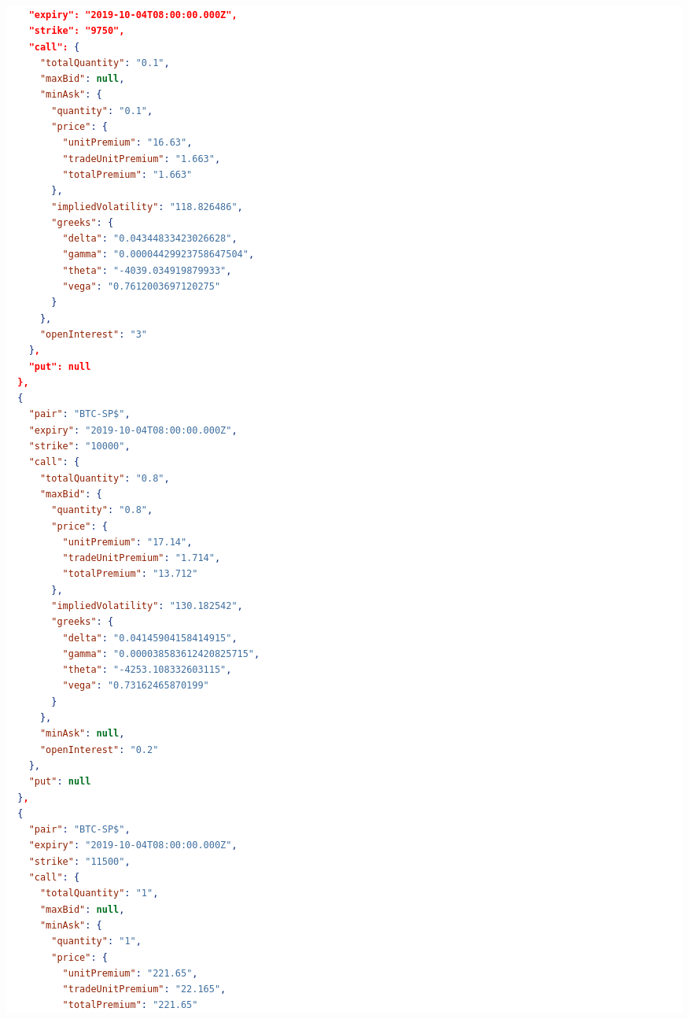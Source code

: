 ```json
    "expiry": "2019-10-04T08:00:00.000Z",
    "strike": "9750",
    "call": {
      "totalQuantity": "0.1",
      "maxBid": null,
      "minAsk": {
        "quantity": "0.1",
        "price": {
          "unitPremium": "16.63",
          "tradeUnitPremium": "1.663",
          "totalPremium": "1.663"
        },
        "impliedVolatility": "118.826486",
        "greeks": {
          "delta": "0.04344833423026628",
          "gamma": "0.00004429923758647504",
          "theta": "-4039.034919879933",
          "vega": "0.7612003697120275"
        }
      },
      "openInterest": "3"
    },
    "put": null
  },
  {
    "pair": "BTC-SP$",
    "expiry": "2019-10-04T08:00:00.000Z",
    "strike": "10000",
    "call": {
      "totalQuantity": "0.8",
      "maxBid": {
        "quantity": "0.8",
        "price": {
          "unitPremium": "17.14",
          "tradeUnitPremium": "1.714",
          "totalPremium": "13.712"
        },
        "impliedVolatility": "130.182542",
        "greeks": {
          "delta": "0.04145904158414915",
          "gamma": "0.000038583612420825715",
          "theta": "-4253.108332603115",
          "vega": "0.73162465870199"
        }
      },
      "minAsk": null,
      "openInterest": "0.2"
    },
    "put": null
  },
  {
    "pair": "BTC-SP$",
    "expiry": "2019-10-04T08:00:00.000Z",
    "strike": "11500",
    "call": {
      "totalQuantity": "1",
      "maxBid": null,
      "minAsk": {
        "quantity": "1",
        "price": {
          "unitPremium": "221.65",
          "tradeUnitPremium": "22.165",
          "totalPremium": "221.65"
```